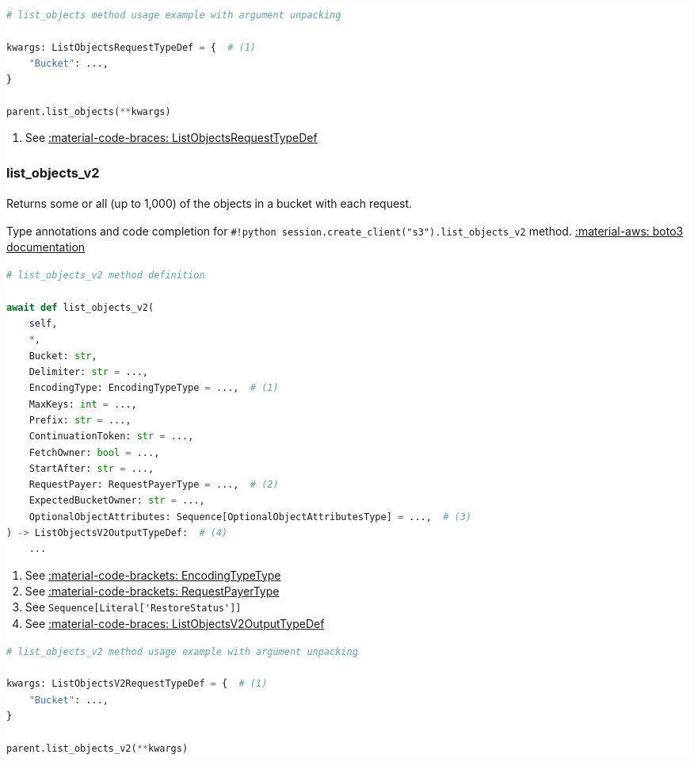 
```python
# list_objects method usage example with argument unpacking

kwargs: ListObjectsRequestTypeDef = {  # (1)
    "Bucket": ...,
}

parent.list_objects(**kwargs)
```

1. See [:material-code-braces: ListObjectsRequestTypeDef](./type_defs.md#listobjectsrequesttypedef)

### list\_objects\_v2

Returns some or all (up to 1,000) of the objects in a bucket with each request.

Type annotations and code completion for `#!python session.create_client("s3").list_objects_v2` method.
[:material-aws: boto3 documentation](https://boto3.amazonaws.com/v1/documentation/api/latest/reference/services/s3/client/list_objects_v2.html)

```python
# list_objects_v2 method definition

await def list_objects_v2(
    self,
    *,
    Bucket: str,
    Delimiter: str = ...,
    EncodingType: EncodingTypeType = ...,  # (1)
    MaxKeys: int = ...,
    Prefix: str = ...,
    ContinuationToken: str = ...,
    FetchOwner: bool = ...,
    StartAfter: str = ...,
    RequestPayer: RequestPayerType = ...,  # (2)
    ExpectedBucketOwner: str = ...,
    OptionalObjectAttributes: Sequence[OptionalObjectAttributesType] = ...,  # (3)
) -> ListObjectsV2OutputTypeDef:  # (4)
    ...
```

1. See [:material-code-brackets: EncodingTypeType](./literals.md#encodingtypetype)
2. See [:material-code-brackets: RequestPayerType](./literals.md#requestpayertype)
3. See `Sequence[Literal['RestoreStatus']]`
4. See [:material-code-braces: ListObjectsV2OutputTypeDef](./type_defs.md#listobjectsv2outputtypedef)


```python
# list_objects_v2 method usage example with argument unpacking

kwargs: ListObjectsV2RequestTypeDef = {  # (1)
    "Bucket": ...,
}

parent.list_objects_v2(**kwargs)
```
